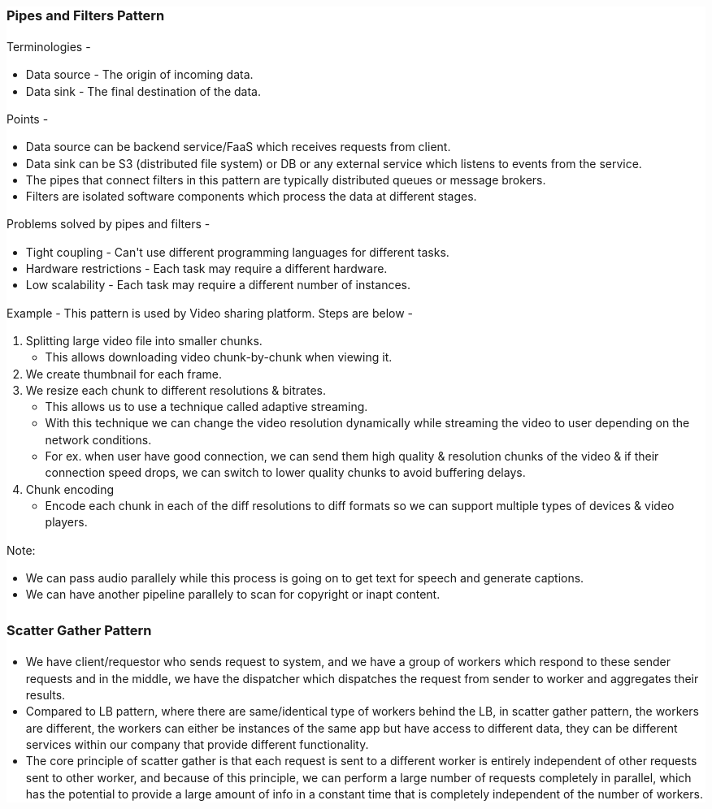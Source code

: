 ### Pipes and Filters Pattern

Terminologies -
- Data source - The origin of incoming data.
- Data sink - The final destination of the data.

Points -
- Data source can be backend service/FaaS which receives requests from client.
- Data sink can be S3 (distributed file system) or DB or any external service which listens to events from the service.
- The pipes that connect filters in this pattern are typically distributed queues or message brokers.
- Filters are isolated software components which process the data at different stages.

Problems solved by pipes and filters -
- Tight coupling - Can't use different programming languages for different tasks.
- Hardware restrictions - Each task may require a different hardware.
- Low scalability - Each task may require a different number of instances.

Example -
This pattern is used by Video sharing platform. Steps are below -

1. Splitting large video file into smaller chunks.
    - This allows downloading video chunk-by-chunk when viewing it.
2. We create thumbnail for each frame.
3. We resize each chunk to different resolutions & bitrates.
    - This allows us to use a technique called adaptive streaming.
    - With this technique we can change the video resolution dynamically while streaming the video to user depending on the network conditions.
    - For ex. when user have good connection, we can send them high quality & resolution chunks of the video & if their connection speed drops, we can switch to lower quality chunks to avoid buffering delays.
4. Chunk encoding
    - Encode each chunk in each of the diff resolutions to diff formats so we can support multiple types of devices & video players.

Note:
- We can pass audio parallely while this process is going on to get text for speech and generate captions.
- We can have another pipeline parallely to scan for copyright or inapt content.

### Scatter Gather Pattern

- We have client/requestor who sends request to system, and we have a group of workers which respond to these sender requests and in the middle, we have the dispatcher which dispatches the request from sender to worker and aggregates their results.
- Compared to LB pattern, where there are same/identical type of workers behind the LB, in scatter gather pattern, the workers are different, the workers can either be instances of the same app but have access to different data, they can be different services within our company that provide different functionality.
- The core principle of scatter gather is that each request is sent to a different worker is entirely independent of other requests sent to other worker, and because of this principle, we can perform a large number of requests completely in parallel, which has the potential to provide a large amount of info in a constant time that is completely independent of the number of workers.
